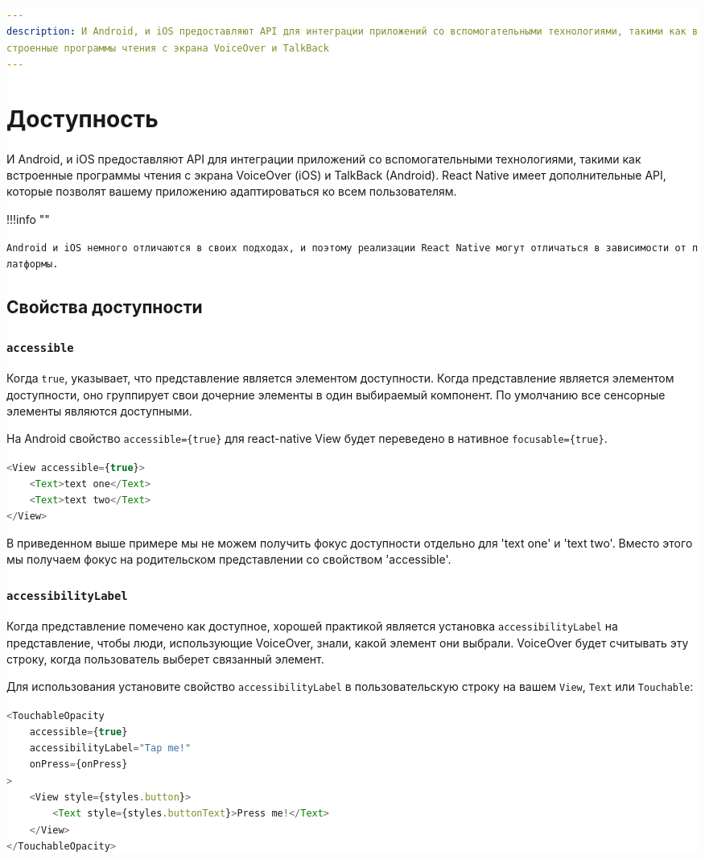 ```yaml
---
description: И Android, и iOS предоставляют API для интеграции приложений со вспомогательными технологиями, такими как встроенные программы чтения с экрана VoiceOver и TalkBack
---
```


# Доступность

И Android, и iOS предоставляют API для интеграции приложений со вспомогательными технологиями, такими как встроенные программы чтения с экрана VoiceOver (iOS) и TalkBack (Android). React Native имеет дополнительные API, которые позволят вашему приложению адаптироваться ко всем пользователям.

!!!info ""

    Android и iOS немного отличаются в своих подходах, и поэтому реализации React Native могут отличаться в зависимости от платформы.

## Свойства доступности

### `accessible`

Когда `true`, указывает, что представление является элементом доступности. Когда представление является элементом доступности, оно группирует свои дочерние элементы в один выбираемый компонент. По умолчанию все сенсорные элементы являются доступными.

На Android свойство `accessible={true}` для react-native View будет переведено в нативное `focusable={true}`.

```ts
<View accessible={true}>
    <Text>text one</Text>
    <Text>text two</Text>
</View>
```

В приведенном выше примере мы не можем получить фокус доступности отдельно для 'text one' и 'text two'. Вместо этого мы получаем фокус на родительском представлении со свойством 'accessible'.

### `accessibilityLabel`

Когда представление помечено как доступное, хорошей практикой является установка `accessibilityLabel` на представление, чтобы люди, использующие VoiceOver, знали, какой элемент они выбрали. VoiceOver будет считывать эту строку, когда пользователь выберет связанный элемент.

Для использования установите свойство `accessibilityLabel` в пользовательскую строку на вашем `View`, `Text` или `Touchable`:

```ts
<TouchableOpacity
    accessible={true}
    accessibilityLabel="Tap me!"
    onPress={onPress}
>
    <View style={styles.button}>
        <Text style={styles.buttonText}>Press me!</Text>
    </View>
</TouchableOpacity>
```
